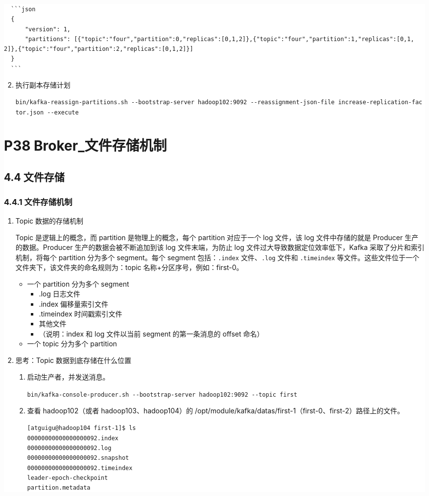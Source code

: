       ```json
      {
          "version": 1,
          "partitions": [{"topic":"four","partition":0,"replicas":[0,1,2]},{"topic":"four","partition":1,"replicas":[0,1,2]},{"topic":"four","partition":2,"replicas":[0,1,2]}]
      }
      ```

   2. 执行副本存储计划

      ```shell
      bin/kafka-reassign-partitions.sh --bootstrap-server hadoop102:9092 --reassignment-json-file increase-replication-factor.json --execute
      ```

      

# P38 Broker_文件存储机制

## 4.4 文件存储

### 4.4.1 文件存储机制

1. Topic 数据的存储机制

   Topic 是逻辑上的概念，而 partition 是物理上的概念，每个 partition 对应于一个 log 文件，该 log 文件中存储的就是 Producer 生产的数据。Producer 生产的数据会被不断追加到该 log 文件末端，为防止 log 文件过大导致数据定位效率低下，Kafka 采取了分片和索引机制，将每个 partition 分为多个 segment。每个 segment 包括：`.index` 文件、`.log` 文件和 `.timeindex` 等文件。这些文件位于一个文件夹下，该文件夹的命名规则为：topic 名称+分区序号，例如：first-0。

   - 一个 partition 分为多个 segment
     - .log 日志文件
     - .index 偏移量索引文件
     - .timeindex 时间戳索引文件
     - 其他文件
     - （说明：index 和 log 文件以当前 segment 的第一条消息的 offset 命名）
   - 一个 topic 分为多个 partition

2. 思考：Topic 数据到底存储在什么位置

   1. 启动生产者，并发送消息。

      ```shell
      bin/kafka-console-producer.sh --bootstrap-server hadoop102:9092 --topic first
      ```

   2. 查看 hadoop102（或者 hadoop103、hadoop104）的 /opt/module/kafka/datas/first-1（first-0、first-2）路径上的文件。

      ```shell
      [atguigu@hadoop104 first-1]$ ls
      00000000000000000092.index
      00000000000000000092.log
      00000000000000000092.snapshot
      00000000000000000092.timeindex
      leader-epoch-checkpoint
      partition.metadata
      ```
